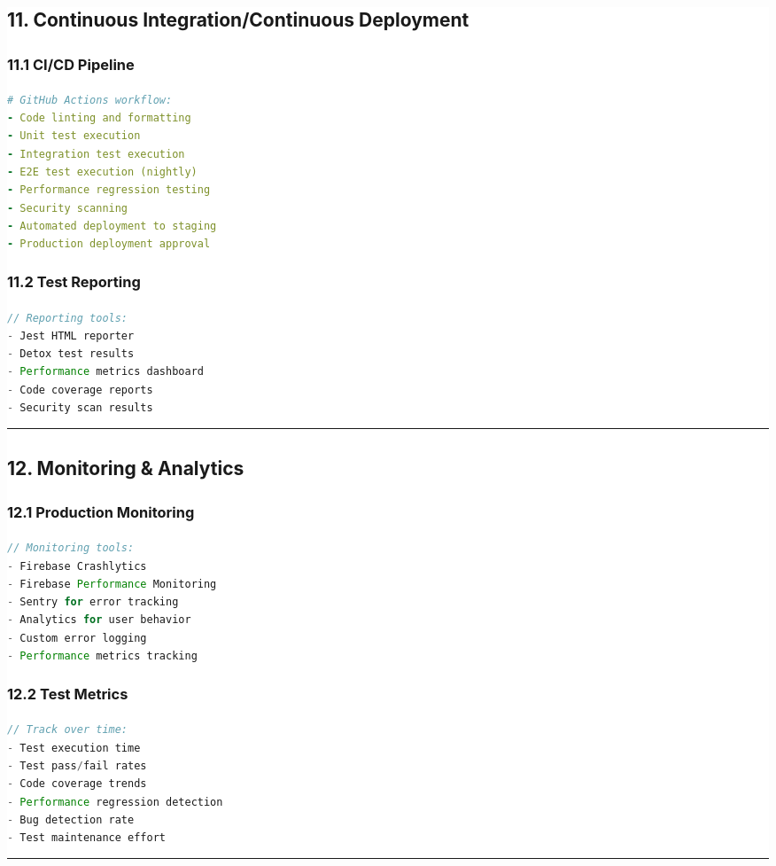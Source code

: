 
## 11. Continuous Integration/Continuous Deployment

### 11.1 CI/CD Pipeline
```yaml
# GitHub Actions workflow:
- Code linting and formatting
- Unit test execution
- Integration test execution
- E2E test execution (nightly)
- Performance regression testing
- Security scanning
- Automated deployment to staging
- Production deployment approval
```

### 11.2 Test Reporting
```javascript
// Reporting tools:
- Jest HTML reporter
- Detox test results
- Performance metrics dashboard
- Code coverage reports
- Security scan results
```

---

## 12. Monitoring & Analytics

### 12.1 Production Monitoring
```javascript
// Monitoring tools:
- Firebase Crashlytics
- Firebase Performance Monitoring
- Sentry for error tracking
- Analytics for user behavior
- Custom error logging
- Performance metrics tracking
```

### 12.2 Test Metrics
```javascript
// Track over time:
- Test execution time
- Test pass/fail rates
- Code coverage trends
- Performance regression detection
- Bug detection rate
- Test maintenance effort
```

---
